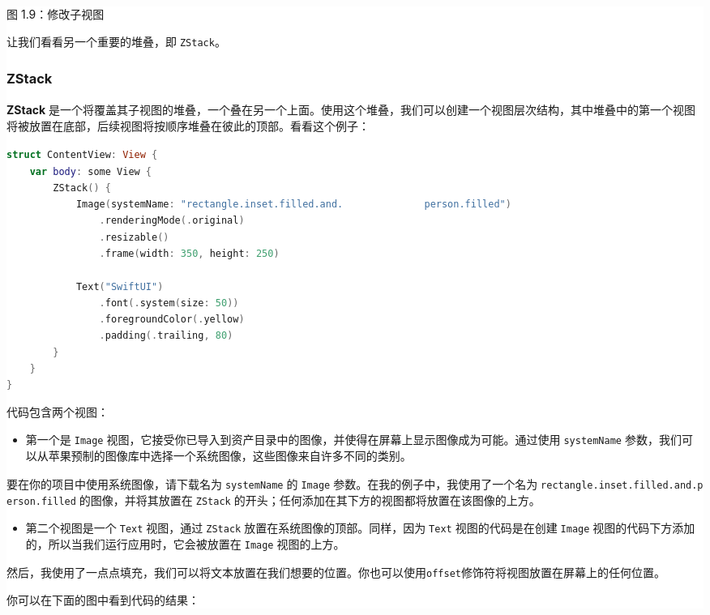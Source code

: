 图 1.9：修改子视图

让我们看看另一个重要的堆叠，即 `ZStack`。

### ZStack

**ZStack** 是一个将覆盖其子视图的堆叠，一个叠在另一个上面。使用这个堆叠，我们可以创建一个视图层次结构，其中堆叠中的第一个视图将被放置在底部，后续视图将按顺序堆叠在彼此的顶部。看看这个例子：

```swift
struct ContentView: View {
    var body: some View {
        ZStack() {
            Image(systemName: "rectangle.inset.filled.and.              person.filled")
                .renderingMode(.original)
                .resizable()
                .frame(width: 350, height: 250)

            Text("SwiftUI")
                .font(.system(size: 50))
                .foregroundColor(.yellow)
                .padding(.trailing, 80)
        }
    }
}
```

代码包含两个视图：

+   第一个是 `Image` 视图，它接受你已导入到资产目录中的图像，并使得在屏幕上显示图像成为可能。通过使用 `systemName` 参数，我们可以从苹果预制的图像库中选择一个系统图像，这些图像来自许多不同的类别。

要在你的项目中使用系统图像，请下载名为 `systemName` 的 `Image` 参数。在我的例子中，我使用了一个名为 `rectangle.inset.filled.and.person.filled` 的图像，并将其放置在 `ZStack` 的开头；任何添加在其下方的视图都将放置在该图像的上方。

+   第二个视图是一个 `Text` 视图，通过 `ZStack` 放置在系统图像的顶部。同样，因为 `Text` 视图的代码是在创建 `Image` 视图的代码下方添加的，所以当我们运行应用时，它会被放置在 `Image` 视图的上方。

然后，我使用了一点点填充，我们可以将文本放置在我们想要的位置。你也可以使用`offset`修饰符将视图放置在屏幕上的任何位置。

你可以在下面的图中看到代码的结果：
